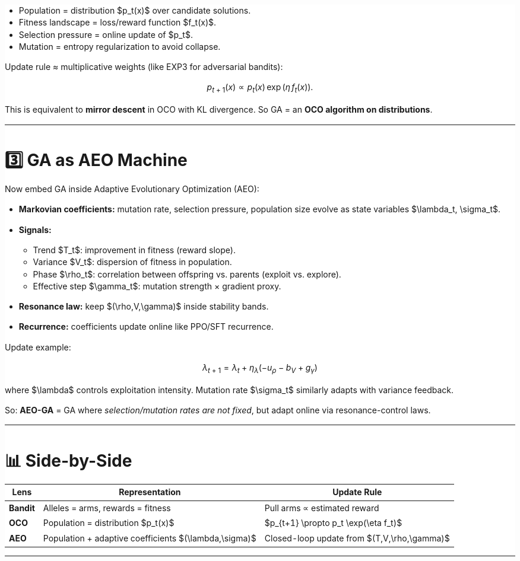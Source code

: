 * Population = distribution \$p\_t(x)\$ over candidate solutions.
* Fitness landscape = loss/reward function \$f\_t(x)\$.
* Selection pressure = online update of \$p\_t\$.
* Mutation = entropy regularization to avoid collapse.

Update rule ≈ multiplicative weights (like EXP3 for adversarial bandits):

$$
p_{t+1}(x) \propto p_t(x)\,\exp(\eta \, f_t(x)).
$$

This is equivalent to **mirror descent** in OCO with KL divergence.
So GA = an **OCO algorithm on distributions**.

---

# 3️⃣ GA as **AEO Machine**

Now embed GA inside Adaptive Evolutionary Optimization (AEO):

* **Markovian coefficients:** mutation rate, selection pressure, population size evolve as state variables \$\lambda\_t, \sigma\_t\$.
* **Signals:**

  * Trend \$T\_t\$: improvement in fitness (reward slope).
  * Variance \$V\_t\$: dispersion of fitness in population.
  * Phase \$\rho\_t\$: correlation between offspring vs. parents (exploit vs. explore).
  * Effective step \$\gamma\_t\$: mutation strength × gradient proxy.
* **Resonance law:** keep \$(\rho,V,\gamma)\$ inside stability bands.
* **Recurrence:** coefficients update online like PPO/SFT recurrence.

Update example:

```math
\lambda_{t+1} = \lambda_t + \eta_\lambda (-u_\rho - b_V + g_\gamma)
```

where \$\lambda\$ controls exploitation intensity.
Mutation rate \$\sigma\_t\$ similarly adapts with variance feedback.

So: **AEO-GA** = GA where *selection/mutation rates are not fixed*, but adapt online via resonance-control laws.

---

# 📊 Side-by-Side

| Lens       | Representation                                          | Update Rule                                   |
| ---------- | ------------------------------------------------------- | --------------------------------------------- |
| **Bandit** | Alleles = arms, rewards = fitness                       | Pull arms ∝ estimated reward                  |
| **OCO**    | Population = distribution \$p\_t(x)\$                   | \$p\_{t+1} \propto p\_t \exp(\eta f\_t)\$     |
| **AEO**    | Population + adaptive coefficients \$(\lambda,\sigma)\$ | Closed-loop update from \$(T,V,\rho,\gamma)\$ |

---